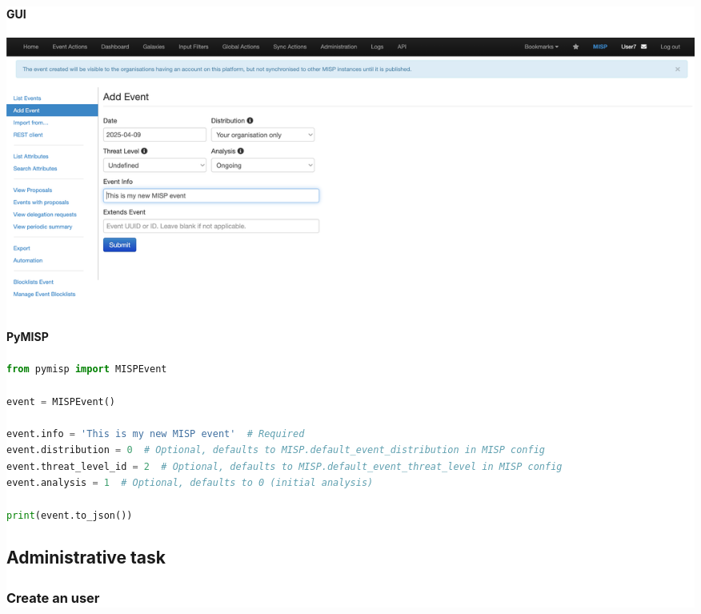 #### GUI

![image-20250409150904842](./imagemd/image-20250409150904842.png)

#### PyMISP

```python
from pymisp import MISPEvent

event = MISPEvent()

event.info = 'This is my new MISP event'  # Required
event.distribution = 0  # Optional, defaults to MISP.default_event_distribution in MISP config
event.threat_level_id = 2  # Optional, defaults to MISP.default_event_threat_level in MISP config
event.analysis = 1  # Optional, defaults to 0 (initial analysis)

print(event.to_json())
```

## Administrative task

### Create an user
